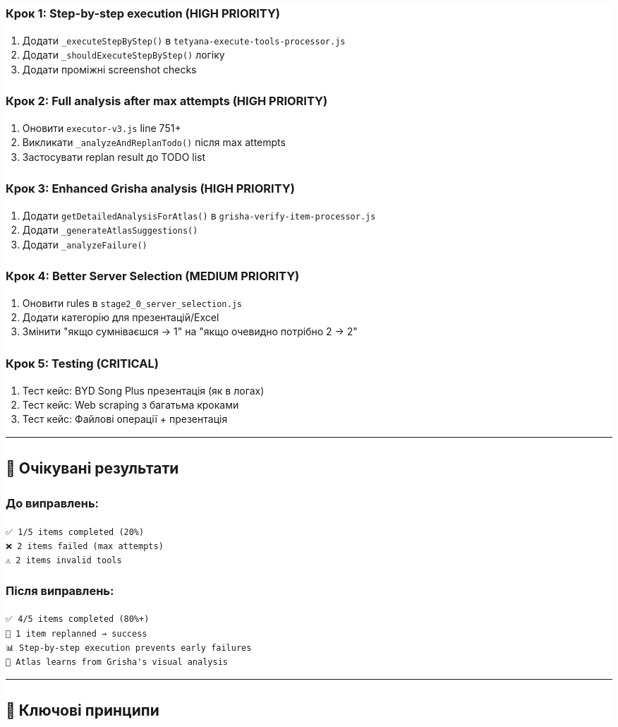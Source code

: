 ### Крок 1: Step-by-step execution (HIGH PRIORITY)
1. Додати `_executeStepByStep()` в `tetyana-execute-tools-processor.js`
2. Додати `_shouldExecuteStepByStep()` логіку
3. Додати проміжні screenshot checks

### Крок 2: Full analysis after max attempts (HIGH PRIORITY)
1. Оновити `executor-v3.js` line 751+
2. Викликати `_analyzeAndReplanTodo()` після max attempts
3. Застосувати replan result до TODO list

### Крок 3: Enhanced Grisha analysis (HIGH PRIORITY)
1. Додати `getDetailedAnalysisForAtlas()` в `grisha-verify-item-processor.js`
2. Додати `_generateAtlasSuggestions()`
3. Додати `_analyzeFailure()`

### Крок 4: Better Server Selection (MEDIUM PRIORITY)
1. Оновити rules в `stage2_0_server_selection.js`
2. Додати категорію для презентацій/Excel
3. Змінити "якщо сумніваєшся → 1" на "якщо очевидно потрібно 2 → 2"

### Крок 5: Testing (CRITICAL)
1. Тест кейс: BYD Song Plus презентація (як в логах)
2. Тест кейс: Web scraping з багатьма кроками
3. Тест кейс: Файлові операції + презентація

---

## 🎯 Очікувані результати

### До виправлень:
```
✅ 1/5 items completed (20%)
❌ 2 items failed (max attempts)
⚠️ 2 items invalid tools
```

### Після виправлень:
```
✅ 4/5 items completed (80%+)
🔄 1 item replanned → success
📊 Step-by-step execution prevents early failures
🧠 Atlas learns from Grisha's visual analysis
```

---

## 📌 Ключові принципи
